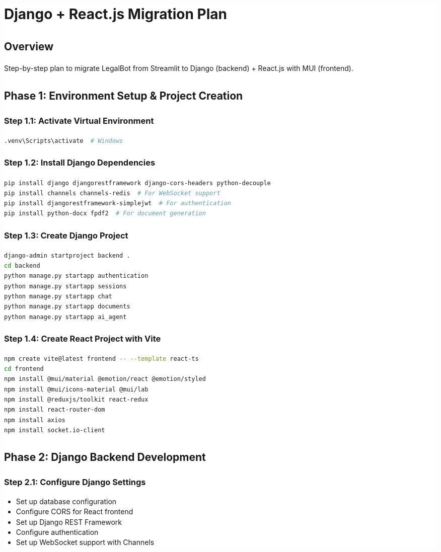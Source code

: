 # Django + React.js Migration Plan

## Overview
Step-by-step plan to migrate LegalBot from Streamlit to Django (backend) + React.js with MUI (frontend).

## Phase 1: Environment Setup & Project Creation

### Step 1.1: Activate Virtual Environment
```bash
.venv\Scripts\activate  # Windows
```

### Step 1.2: Install Django Dependencies
```bash
pip install django djangorestframework django-cors-headers python-decouple
pip install channels channels-redis  # For WebSocket support
pip install djangorestframework-simplejwt  # For authentication
pip install python-docx fpdf2  # For document generation
```

### Step 1.3: Create Django Project
```bash
django-admin startproject backend .
cd backend
python manage.py startapp authentication
python manage.py startapp sessions
python manage.py startapp chat
python manage.py startapp documents
python manage.py startapp ai_agent
```

### Step 1.4: Create React Project with Vite
```bash
npm create vite@latest frontend -- --template react-ts
cd frontend
npm install @mui/material @emotion/react @emotion/styled
npm install @mui/icons-material @mui/lab
npm install @reduxjs/toolkit react-redux
npm install react-router-dom
npm install axios
npm install socket.io-client
```

## Phase 2: Django Backend Development

### Step 2.1: Configure Django Settings
- Set up database configuration
- Configure CORS for React frontend
- Set up Django REST Framework
- Configure authentication
- Set up WebSocket support with Channels
